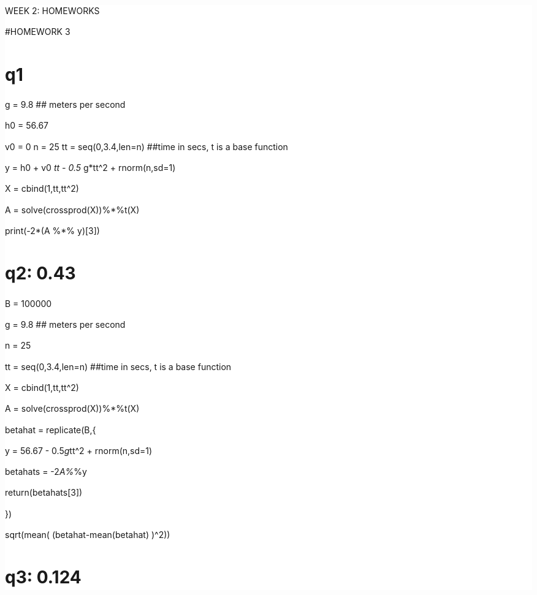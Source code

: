 WEEK 2: HOMEWORKS

#HOMEWORK 3

# q1


g = 9.8 ## meters per second

h0 = 56.67

v0 = 0
n = 25
tt = seq(0,3.4,len=n) ##time in secs, t is a base function

y = h0 + v0 *tt - 0.5* g*tt^2 + rnorm(n,sd=1)

X = cbind(1,tt,tt^2)

A = solve(crossprod(X))%*%t(X)

print(-2*(A %*% y)[3])  


# q2:   0.43

B = 100000


g = 9.8 ## meters per second


n = 25


tt = seq(0,3.4,len=n) ##time in secs, t is a base function


X = cbind(1,tt,tt^2)


A = solve(crossprod(X))%*%t(X)


betahat = replicate(B,{


y = 56.67 - 0.5*g*tt^2 + rnorm(n,sd=1)


betahats = -2*A%*%y


return(betahats[3])


})


sqrt(mean( (betahat-mean(betahat) )^2))


# q3: 0.124
